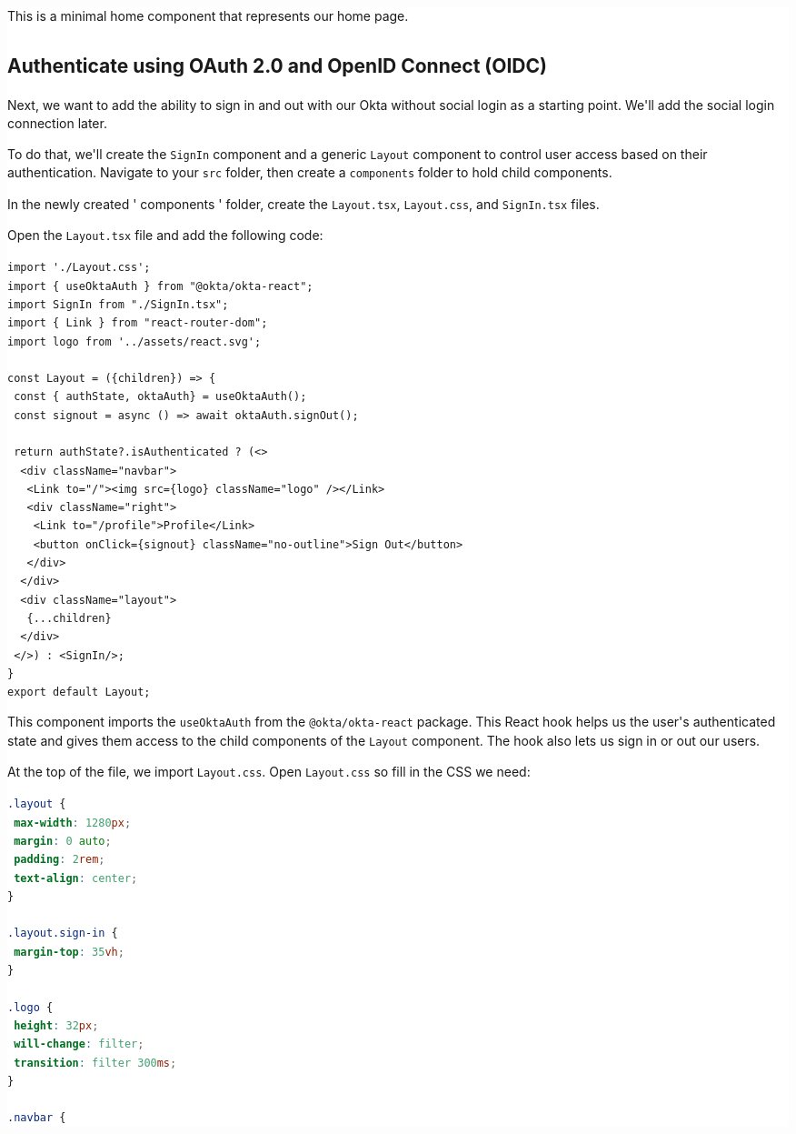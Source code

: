 This is a minimal home component that represents our home page. 

## Authenticate using OAuth 2.0 and OpenID Connect (OIDC)

Next, we want to add the ability to sign in and out with our Okta without social login as a starting point. We'll add the social login connection later.

To do that, we'll create the `SignIn` component and a generic `Layout` component to control user access based on their authentication. Navigate to your `src` folder, then create a `components` folder to hold child components. 

In the newly created ' components ' folder, create the `Layout.tsx`, `Layout.css`, and `SignIn.tsx` files.

Open the `Layout.tsx` file and add the following code:

```tsx
import './Layout.css';
import { useOktaAuth } from "@okta/okta-react";
import SignIn from "./SignIn.tsx";
import { Link } from "react-router-dom";
import logo from '../assets/react.svg';

const Layout = ({children}) => {
 const { authState, oktaAuth} = useOktaAuth();
 const signout = async () => await oktaAuth.signOut();

 return authState?.isAuthenticated ? (<>
  <div className="navbar">
   <Link to="/"><img src={logo} className="logo" /></Link>
   <div className="right">
    <Link to="/profile">Profile</Link>
    <button onClick={signout} className="no-outline">Sign Out</button>
   </div>
  </div>
  <div className="layout">
   {...children}
  </div>
 </>) : <SignIn/>;
}
export default Layout;
```
This component imports the `useOktaAuth` from the `@okta/okta-react` package. This React hook helps us the user's authenticated state and gives them access to the child components of the `Layout` component. The hook also lets us sign in or out our users.

At the top of the file, we import `Layout.css`. Open `Layout.css` so fill in the CSS we need:

```css
.layout {
 max-width: 1280px;
 margin: 0 auto;
 padding: 2rem;
 text-align: center;
}

.layout.sign-in {
 margin-top: 35vh;
}

.logo {
 height: 32px;
 will-change: filter;
 transition: filter 300ms;
}

.navbar {
```